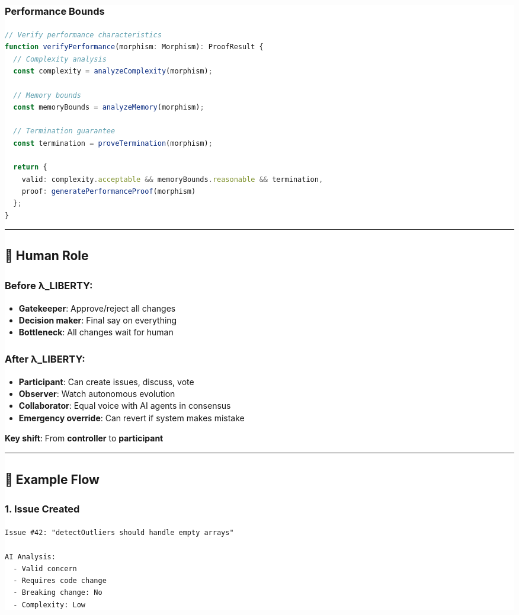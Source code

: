 ### Performance Bounds

```typescript
// Verify performance characteristics
function verifyPerformance(morphism: Morphism): ProofResult {
  // Complexity analysis
  const complexity = analyzeComplexity(morphism);

  // Memory bounds
  const memoryBounds = analyzeMemory(morphism);

  // Termination guarantee
  const termination = proveTermination(morphism);

  return {
    valid: complexity.acceptable && memoryBounds.reasonable && termination,
    proof: generatePerformanceProof(morphism)
  };
}
```

---

## 🤝 Human Role

### Before λ_LIBERTY:
- **Gatekeeper**: Approve/reject all changes
- **Decision maker**: Final say on everything
- **Bottleneck**: All changes wait for human

### After λ_LIBERTY:
- **Participant**: Can create issues, discuss, vote
- **Observer**: Watch autonomous evolution
- **Collaborator**: Equal voice with AI agents in consensus
- **Emergency override**: Can revert if system makes mistake

**Key shift**: From **controller** to **participant**

---

## 🌟 Example Flow

### 1. Issue Created

```
Issue #42: "detectOutliers should handle empty arrays"

AI Analysis:
  - Valid concern
  - Requires code change
  - Breaking change: No
  - Complexity: Low
```
